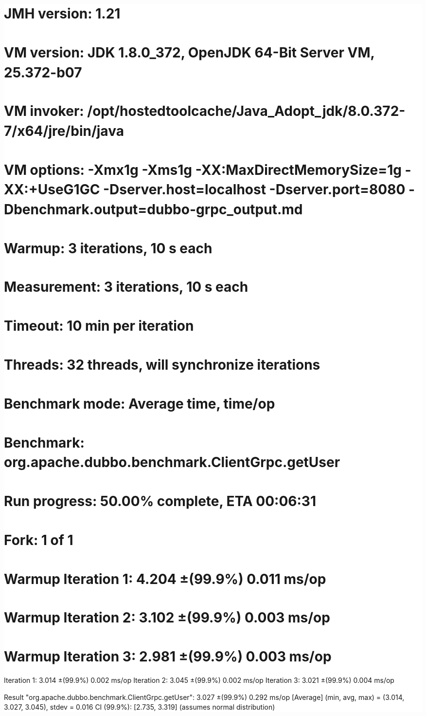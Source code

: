 
# JMH version: 1.21
# VM version: JDK 1.8.0_372, OpenJDK 64-Bit Server VM, 25.372-b07
# VM invoker: /opt/hostedtoolcache/Java_Adopt_jdk/8.0.372-7/x64/jre/bin/java
# VM options: -Xmx1g -Xms1g -XX:MaxDirectMemorySize=1g -XX:+UseG1GC -Dserver.host=localhost -Dserver.port=8080 -Dbenchmark.output=dubbo-grpc_output.md
# Warmup: 3 iterations, 10 s each
# Measurement: 3 iterations, 10 s each
# Timeout: 10 min per iteration
# Threads: 32 threads, will synchronize iterations
# Benchmark mode: Average time, time/op
# Benchmark: org.apache.dubbo.benchmark.ClientGrpc.getUser

# Run progress: 50.00% complete, ETA 00:06:31
# Fork: 1 of 1
# Warmup Iteration   1: 4.204 ±(99.9%) 0.011 ms/op
# Warmup Iteration   2: 3.102 ±(99.9%) 0.003 ms/op
# Warmup Iteration   3: 2.981 ±(99.9%) 0.003 ms/op
Iteration   1: 3.014 ±(99.9%) 0.002 ms/op
Iteration   2: 3.045 ±(99.9%) 0.002 ms/op
Iteration   3: 3.021 ±(99.9%) 0.004 ms/op


Result "org.apache.dubbo.benchmark.ClientGrpc.getUser":
  3.027 ±(99.9%) 0.292 ms/op [Average]
  (min, avg, max) = (3.014, 3.027, 3.045), stdev = 0.016
  CI (99.9%): [2.735, 3.319] (assumes normal distribution)
